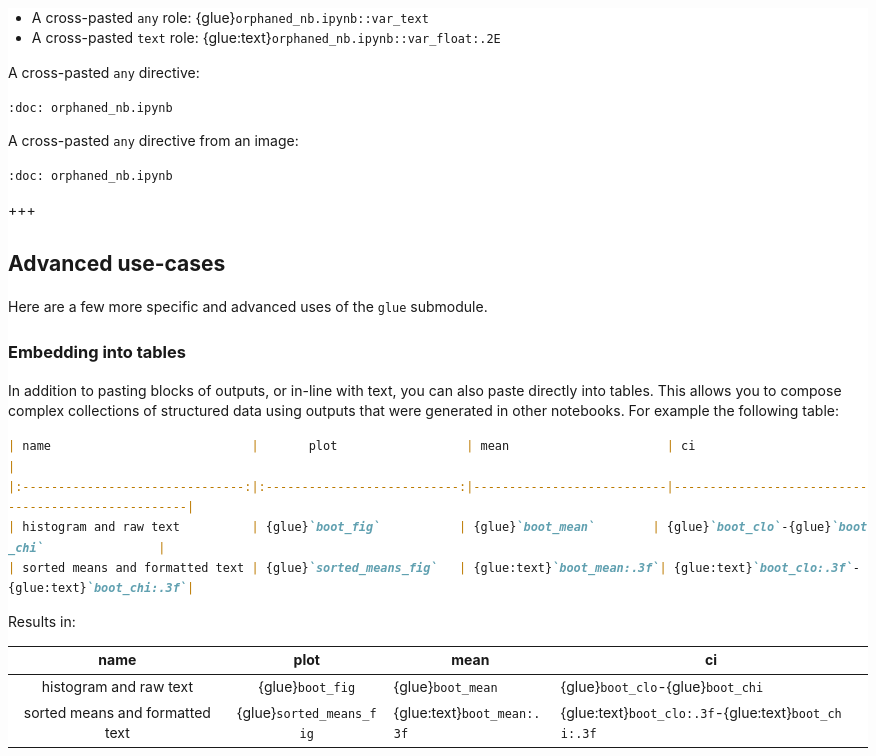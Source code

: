 - A cross-pasted `any` role: {glue}`orphaned_nb.ipynb::var_text`
- A cross-pasted `text` role: {glue:text}`orphaned_nb.ipynb::var_float:.2E`

A cross-pasted `any` directive:

```{glue} var_text
:doc: orphaned_nb.ipynb
```

A cross-pasted `any` directive from an image:

```{glue} var_img
:doc: orphaned_nb.ipynb
```

+++

## Advanced use-cases

Here are a few more specific and advanced uses of the `glue` submodule.

### Embedding into tables

In addition to pasting blocks of outputs, or in-line with text, you can also paste directly
into tables. This allows you to compose complex collections of structured data using outputs
that were generated in other notebooks. For example the following table:

````md
| name                            |       plot                  | mean                      | ci                                                 |
|:-------------------------------:|:---------------------------:|---------------------------|----------------------------------------------------|
| histogram and raw text          | {glue}`boot_fig`           | {glue}`boot_mean`        | {glue}`boot_clo`-{glue}`boot_chi`                |
| sorted means and formatted text | {glue}`sorted_means_fig`   | {glue:text}`boot_mean:.3f`| {glue:text}`boot_clo:.3f`-{glue:text}`boot_chi:.3f`|
````

Results in:

| name                            |       plot                  | mean                      | ci                                                |
|:-------------------------------:|:---------------------------:|---------------------------|---------------------------------------------------|
| histogram and raw text          | {glue}`boot_fig`             | {glue}`boot_mean`          | {glue}`boot_clo`-{glue}`boot_chi`                   |
| sorted means and formatted text | {glue}`sorted_means_fig`     | {glue:text}`boot_mean:.3f` | {glue:text}`boot_clo:.3f`-{glue:text}`boot_chi:.3f` |
